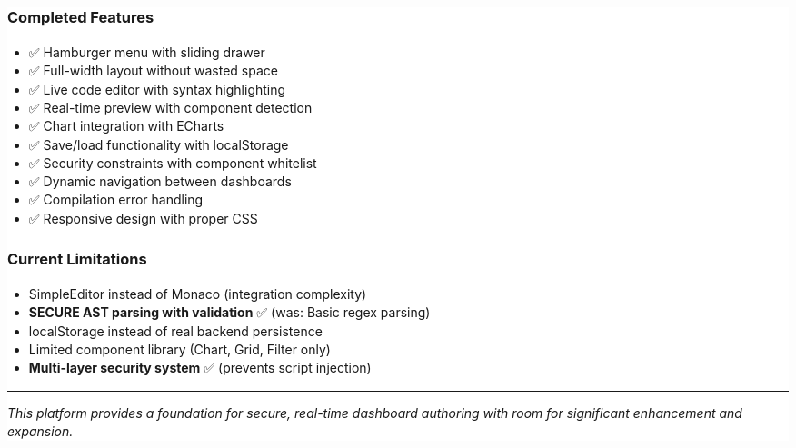 ### Completed Features
- ✅ Hamburger menu with sliding drawer
- ✅ Full-width layout without wasted space
- ✅ Live code editor with syntax highlighting
- ✅ Real-time preview with component detection
- ✅ Chart integration with ECharts
- ✅ Save/load functionality with localStorage
- ✅ Security constraints with component whitelist
- ✅ Dynamic navigation between dashboards
- ✅ Compilation error handling
- ✅ Responsive design with proper CSS

### Current Limitations
- SimpleEditor instead of Monaco (integration complexity)
- **SECURE AST parsing with validation** ✅ (was: Basic regex parsing)
- localStorage instead of real backend persistence
- Limited component library (Chart, Grid, Filter only)
- **Multi-layer security system** ✅ (prevents script injection)

---

*This platform provides a foundation for secure, real-time dashboard authoring with room for significant enhancement and expansion.*
